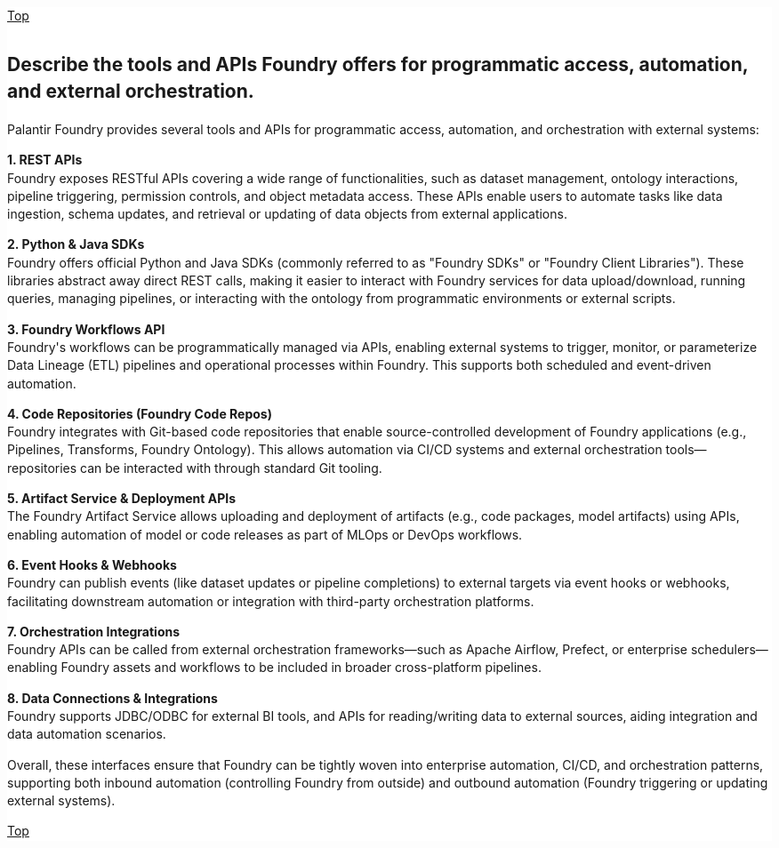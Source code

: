 [Top](#top)

## Describe the tools and APIs Foundry offers for programmatic access, automation, and external orchestration.
Palantir Foundry provides several tools and APIs for programmatic access, automation, and orchestration with external systems:

**1. REST APIs**  
Foundry exposes RESTful APIs covering a wide range of functionalities, such as dataset management, ontology interactions, pipeline triggering, permission controls, and object metadata access. These APIs enable users to automate tasks like data ingestion, schema updates, and retrieval or updating of data objects from external applications.

**2. Python & Java SDKs**  
Foundry offers official Python and Java SDKs (commonly referred to as "Foundry SDKs" or "Foundry Client Libraries"). These libraries abstract away direct REST calls, making it easier to interact with Foundry services for data upload/download, running queries, managing pipelines, or interacting with the ontology from programmatic environments or external scripts.

**3. Foundry Workflows API**  
Foundry's workflows can be programmatically managed via APIs, enabling external systems to trigger, monitor, or parameterize Data Lineage (ETL) pipelines and operational processes within Foundry. This supports both scheduled and event-driven automation.

**4. Code Repositories (Foundry Code Repos)**  
Foundry integrates with Git-based code repositories that enable source-controlled development of Foundry applications (e.g., Pipelines, Transforms, Foundry Ontology). This allows automation via CI/CD systems and external orchestration tools—repositories can be interacted with through standard Git tooling.

**5. Artifact Service & Deployment APIs**  
The Foundry Artifact Service allows uploading and deployment of artifacts (e.g., code packages, model artifacts) using APIs, enabling automation of model or code releases as part of MLOps or DevOps workflows.

**6. Event Hooks & Webhooks**  
Foundry can publish events (like dataset updates or pipeline completions) to external targets via event hooks or webhooks, facilitating downstream automation or integration with third-party orchestration platforms.

**7. Orchestration Integrations**  
Foundry APIs can be called from external orchestration frameworks—such as Apache Airflow, Prefect, or enterprise schedulers—enabling Foundry assets and workflows to be included in broader cross-platform pipelines.

**8. Data Connections & Integrations**  
Foundry supports JDBC/ODBC for external BI tools, and APIs for reading/writing data to external sources, aiding integration and data automation scenarios.

Overall, these interfaces ensure that Foundry can be tightly woven into enterprise automation, CI/CD, and orchestration patterns, supporting both inbound automation (controlling Foundry from outside) and outbound automation (Foundry triggering or updating external systems).

[Top](#top)
